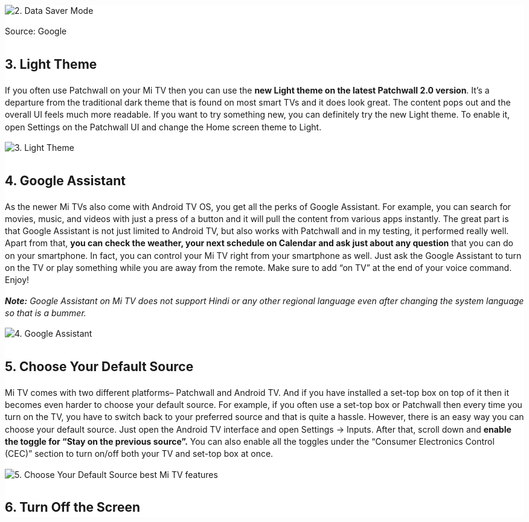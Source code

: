 ![2. Data Saver Mode](https://beebom.com/wp-content/uploads/2019/10/2.-Data-Saver-Mode.jpg)

Source: Google

3\. Light Theme
---------------

  

If you often use Patchwall on your Mi TV then you can use the **new Light theme on the latest Patchwall 2.0 version**. It’s a departure from the traditional dark theme that is found on most smart TVs and it does look great. The content pops out and the overall UI feels much more readable. If you want to try something new, you can definitely try the new Light theme. To enable it, open Settings on the Patchwall UI and change the Home screen theme to Light.  

![3. Light Theme](https://beebom.com/wp-content/uploads/2019/10/3.-Light-Theme.jpg)

4\. Google Assistant
--------------------

  

As the newer Mi TVs also come with Android TV OS, you get all the perks of Google Assistant. For example, you can search for movies, music, and videos with just a press of a button and it will pull the content from various apps instantly. The great part is that Google Assistant is not just limited to Android TV, but also works with Patchwall and in my testing, it performed really well. Apart from that, **you can check the weather, your next schedule on Calendar and ask just about any question** that you can do on your smartphone. In fact, you can control your Mi TV right from your smartphone as well. Just ask the Google Assistant to turn on the TV or play something while you are away from the remote. Make sure to add “on TV” at the end of your voice command. Enjoy!  

_**Note:** Google Assistant on Mi TV does not support Hindi or any other regional language even after changing the system language so that is a bummer._

  
  

  

![4. Google Assistant](https://beebom.com/wp-content/uploads/2019/10/4.-Google-Assistant.jpg)

5\. Choose Your Default Source
------------------------------

  

Mi TV comes with two different platforms– Patchwall and Android TV. And if you have installed a set-top box on top of it then it becomes even harder to choose your default source. For example, if you often use a set-top box or Patchwall then every time you turn on the TV, you have to switch back to your preferred source and that is quite a hassle. However, there is an easy way you can choose your default source. Just open the Android TV interface and open Settings -> Inputs. After that, scroll down and **enable the toggle for “Stay on the previous source”.** You can also enable all the toggles under the “Consumer Electronics Control (CEC)” section to turn on/off both your TV and set-top box at once.  

![5. Choose Your Default Source best Mi TV features](https://beebom.com/wp-content/uploads/2019/10/5.-Choose-Your-Default-Source.jpg)

6\. Turn Off the Screen
-----------------------
